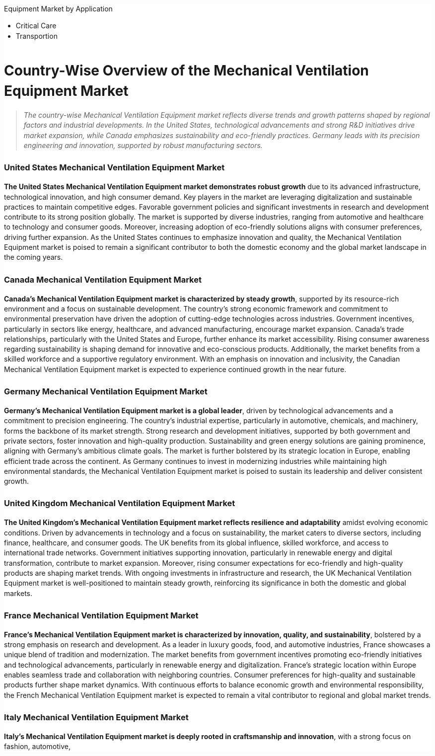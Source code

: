 Equipment Market by Application</h3><ul><li>Critical Care</li><li>Transportion</li></ul><h1><span class="">Country-Wise Overview of the Mechanical Ventilation Equipment Market<br /></span></h1><blockquote><p><em><span class="">The country-wise Mechanical Ventilation Equipment market reflects diverse trends and growth patterns shaped by regional factors and industrial developments. In the United States, technological advancements and strong R&amp;D initiatives drive market expansion, while Canada emphasizes sustainability and eco-friendly practices. Germany leads with its precision engineering and innovation, supported by robust manufacturing sectors.</span></em></p></blockquote><h3><strong>United States Mechanical Ventilation Equipment Market</strong></h3><p><strong>The United States Mechanical Ventilation Equipment market demonstrates robust growth</strong> due to its advanced infrastructure, technological innovation, and high consumer demand. Key players in the market are leveraging digitalization and sustainable practices to maintain competitive edges. Favorable government policies and significant investments in research and development contribute to its strong position globally. The market is supported by diverse industries, ranging from automotive and healthcare to technology and consumer goods. Moreover, increasing adoption of eco-friendly solutions aligns with consumer preferences, driving further expansion. As the United States continues to emphasize innovation and quality, the Mechanical Ventilation Equipment market is poised to remain a significant contributor to both the domestic economy and the global market landscape in the coming years.</p><h3><strong>Canada Mechanical Ventilation Equipment Market</strong></h3><p><strong>Canada&rsquo;s Mechanical Ventilation Equipment market is characterized by steady growth</strong>, supported by its resource-rich environment and a focus on sustainable development. The country&rsquo;s strong economic framework and commitment to environmental preservation have driven the adoption of cutting-edge technologies across industries. Government incentives, particularly in sectors like energy, healthcare, and advanced manufacturing, encourage market expansion. Canada&rsquo;s trade relationships, particularly with the United States and Europe, further enhance its market accessibility. Rising consumer awareness regarding sustainability is shaping demand for innovative and eco-conscious products. Additionally, the market benefits from a skilled workforce and a supportive regulatory environment. With an emphasis on innovation and inclusivity, the Canadian Mechanical Ventilation Equipment market is expected to experience continued growth in the near future.</p><h3><strong>Germany Mechanical Ventilation Equipment Market</strong></h3><p><strong>Germany&rsquo;s Mechanical Ventilation Equipment market is a global leader</strong>, driven by technological advancements and a commitment to precision engineering. The country&rsquo;s industrial expertise, particularly in automotive, chemicals, and machinery, forms the backbone of its market strength. Strong research and development initiatives, supported by both government and private sectors, foster innovation and high-quality production. Sustainability and green energy solutions are gaining prominence, aligning with Germany&rsquo;s ambitious climate goals. The market is further bolstered by its strategic location in Europe, enabling efficient trade across the continent. As Germany continues to invest in modernizing industries while maintaining high environmental standards, the Mechanical Ventilation Equipment market is poised to sustain its leadership and deliver consistent growth.</p><h3><strong>United Kingdom Mechanical Ventilation Equipment Market</strong></h3><p><strong>The United Kingdom&rsquo;s Mechanical Ventilation Equipment market reflects resilience and adaptability</strong> amidst evolving economic conditions. Driven by advancements in technology and a focus on sustainability, the market caters to diverse sectors, including finance, healthcare, and consumer goods. The UK benefits from its global influence, skilled workforce, and access to international trade networks. Government initiatives supporting innovation, particularly in renewable energy and digital transformation, contribute to market expansion. Moreover, rising consumer expectations for eco-friendly and high-quality products are shaping market trends. With ongoing investments in infrastructure and research, the UK Mechanical Ventilation Equipment market is well-positioned to maintain steady growth, reinforcing its significance in both the domestic and global markets.</p><h3><strong>France Mechanical Ventilation Equipment Market</strong></h3><p><strong>France&rsquo;s Mechanical Ventilation Equipment market is characterized by innovation, quality, and sustainability</strong>, bolstered by a strong emphasis on research and development. As a leader in luxury goods, food, and automotive industries, France showcases a unique blend of tradition and modernization. The market benefits from government incentives promoting eco-friendly initiatives and technological advancements, particularly in renewable energy and digitalization. France&rsquo;s strategic location within Europe enables seamless trade and collaboration with neighboring countries. Consumer preferences for high-quality and sustainable products further shape market dynamics. With continuous efforts to balance economic growth and environmental responsibility, the French Mechanical Ventilation Equipment market is expected to remain a vital contributor to regional and global market trends.</p><h3><strong>Italy Mechanical Ventilation Equipment Market</strong></h3><p><strong>Italy&rsquo;s Mechanical Ventilation Equipment market is deeply rooted in craftsmanship and innovation</strong>, with a strong focus on fashion, automotive,